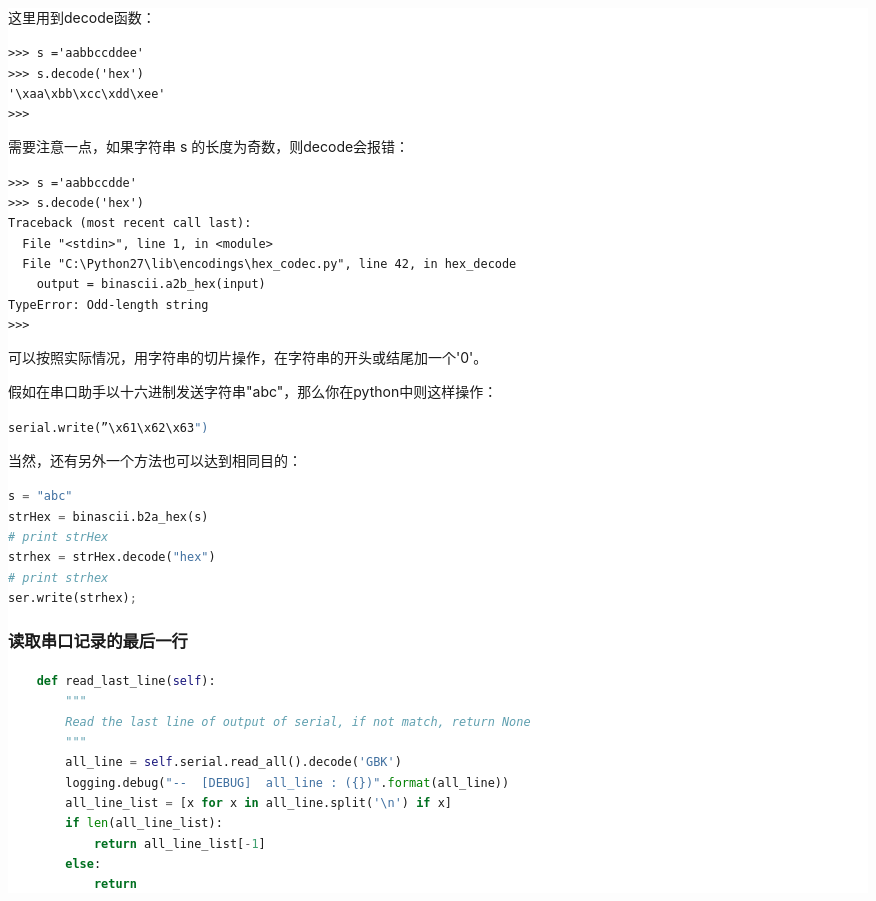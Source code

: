 这里用到decode函数：



```shell
>>> s ='aabbccddee'
>>> s.decode('hex')
'\xaa\xbb\xcc\xdd\xee'
>>>
```



需要注意一点，如果字符串 s 的长度为奇数，则decode会报错：

```shell
>>> s ='aabbccdde'
>>> s.decode('hex')
Traceback (most recent call last):
  File "<stdin>", line 1, in <module>
  File "C:\Python27\lib\encodings\hex_codec.py", line 42, in hex_decode
    output = binascii.a2b_hex(input)
TypeError: Odd-length string
>>>
```



可以按照实际情况，用字符串的切片操作，在字符串的开头或结尾加一个'0'。



假如在串口助手以十六进制发送字符串"abc"，那么你在python中则这样操作：

```python
serial.write(”\x61\x62\x63") 
```



当然，还有另外一个方法也可以达到相同目的：

```python
s = "abc"
strHex = binascii.b2a_hex(s)
# print strHex
strhex = strHex.decode("hex")
# print strhex
ser.write(strhex);
```





### 读取串口记录的最后一行



```python
    def read_last_line(self):
        """
        Read the last line of output of serial, if not match, return None
        """
        all_line = self.serial.read_all().decode('GBK')
        logging.debug("--  [DEBUG]  all_line : ({})".format(all_line))
        all_line_list = [x for x in all_line.split('\n') if x]
        if len(all_line_list):
            return all_line_list[-1]
        else:
            return
```
